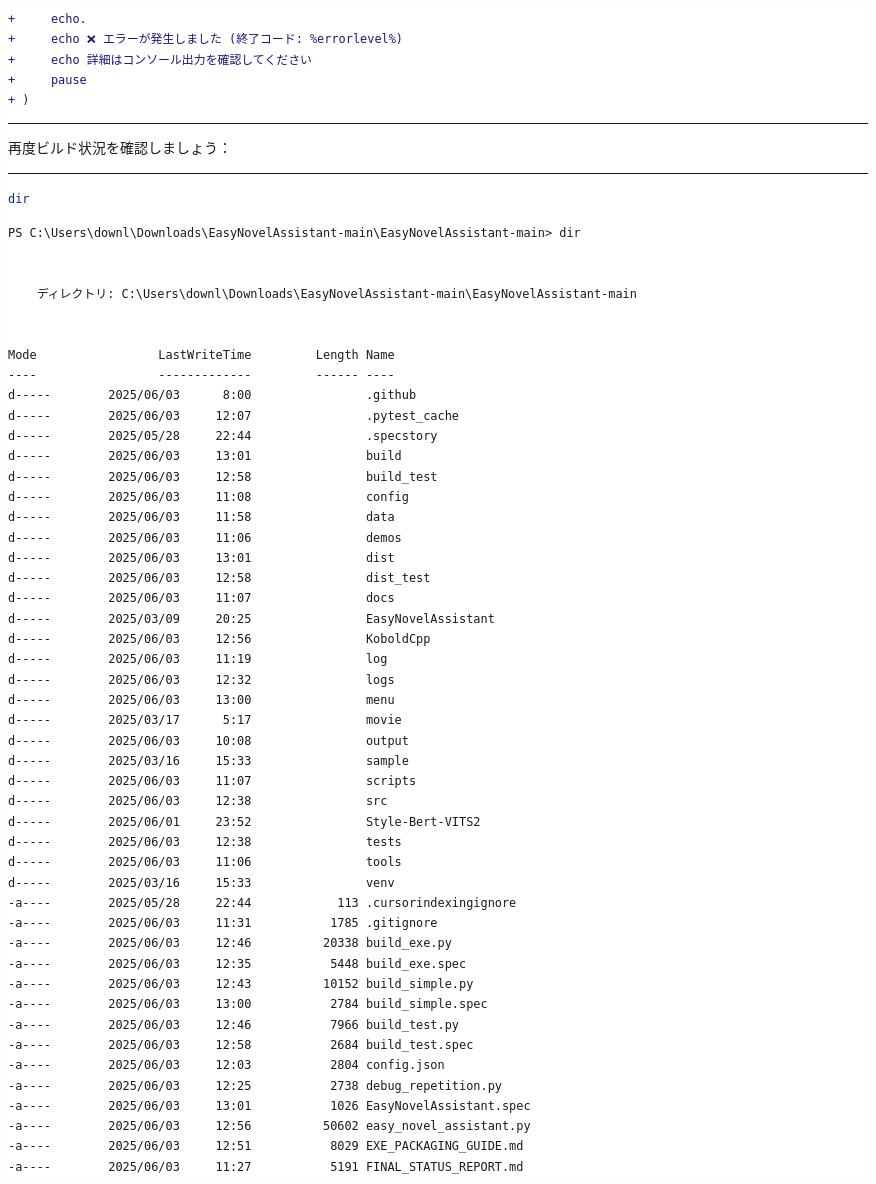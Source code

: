 ```diff
+     echo.
+     echo ❌ エラーが発生しました (終了コード: %errorlevel%)
+     echo 詳細はコンソール出力を確認してください
+     pause
+ ) 
```

---

再度ビルド状況を確認しましょう：

---

```bash
dir
```

```
PS C:\Users\downl\Downloads\EasyNovelAssistant-main\EasyNovelAssistant-main> dir


    ディレクトリ: C:\Users\downl\Downloads\EasyNovelAssistant-main\EasyNovelAssistant-main


Mode                 LastWriteTime         Length Name
----                 -------------         ------ ----
d-----        2025/06/03      8:00                .github
d-----        2025/06/03     12:07                .pytest_cache
d-----        2025/05/28     22:44                .specstory
d-----        2025/06/03     13:01                build
d-----        2025/06/03     12:58                build_test
d-----        2025/06/03     11:08                config
d-----        2025/06/03     11:58                data
d-----        2025/06/03     11:06                demos
d-----        2025/06/03     13:01                dist
d-----        2025/06/03     12:58                dist_test
d-----        2025/06/03     11:07                docs
d-----        2025/03/09     20:25                EasyNovelAssistant
d-----        2025/06/03     12:56                KoboldCpp
d-----        2025/06/03     11:19                log
d-----        2025/06/03     12:32                logs
d-----        2025/06/03     13:00                menu
d-----        2025/03/17      5:17                movie
d-----        2025/06/03     10:08                output
d-----        2025/03/16     15:33                sample
d-----        2025/06/03     11:07                scripts
d-----        2025/06/03     12:38                src
d-----        2025/06/01     23:52                Style-Bert-VITS2
d-----        2025/06/03     12:38                tests
d-----        2025/06/03     11:06                tools
d-----        2025/03/16     15:33                venv
-a----        2025/05/28     22:44            113 .cursorindexingignore
-a----        2025/06/03     11:31           1785 .gitignore
-a----        2025/06/03     12:46          20338 build_exe.py
-a----        2025/06/03     12:35           5448 build_exe.spec
-a----        2025/06/03     12:43          10152 build_simple.py
-a----        2025/06/03     13:00           2784 build_simple.spec
-a----        2025/06/03     12:46           7966 build_test.py
-a----        2025/06/03     12:58           2684 build_test.spec
-a----        2025/06/03     12:03           2804 config.json
-a----        2025/06/03     12:25           2738 debug_repetition.py
-a----        2025/06/03     13:01           1026 EasyNovelAssistant.spec
-a----        2025/06/03     12:56          50602 easy_novel_assistant.py
-a----        2025/06/03     12:51           8029 EXE_PACKAGING_GUIDE.md
-a----        2025/06/03     11:27           5191 FINAL_STATUS_REPORT.md
```